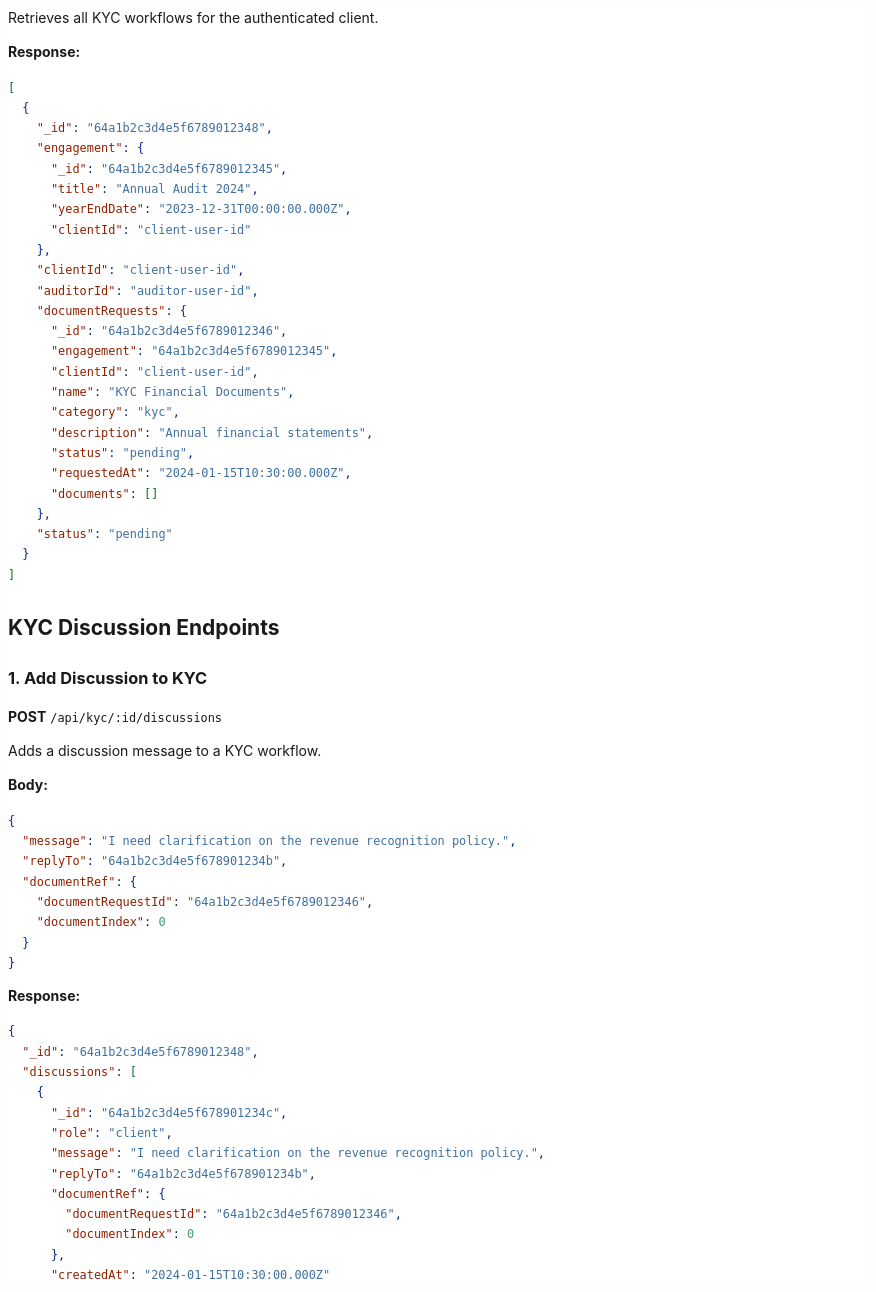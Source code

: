 Retrieves all KYC workflows for the authenticated client.

**Response:**
```json
[
  {
    "_id": "64a1b2c3d4e5f6789012348",
    "engagement": {
      "_id": "64a1b2c3d4e5f6789012345",
      "title": "Annual Audit 2024",
      "yearEndDate": "2023-12-31T00:00:00.000Z",
      "clientId": "client-user-id"
    },
    "clientId": "client-user-id",
    "auditorId": "auditor-user-id",
    "documentRequests": {
      "_id": "64a1b2c3d4e5f6789012346",
      "engagement": "64a1b2c3d4e5f6789012345",
      "clientId": "client-user-id",
      "name": "KYC Financial Documents",
      "category": "kyc",
      "description": "Annual financial statements",
      "status": "pending",
      "requestedAt": "2024-01-15T10:30:00.000Z",
      "documents": []
    },
    "status": "pending"
  }
]
```

## KYC Discussion Endpoints

### 1. Add Discussion to KYC
**POST** `/api/kyc/:id/discussions`

Adds a discussion message to a KYC workflow.

**Body:**
```json
{
  "message": "I need clarification on the revenue recognition policy.",
  "replyTo": "64a1b2c3d4e5f678901234b",
  "documentRef": {
    "documentRequestId": "64a1b2c3d4e5f6789012346",
    "documentIndex": 0
  }
}
```

**Response:**
```json
{
  "_id": "64a1b2c3d4e5f6789012348",
  "discussions": [
    {
      "_id": "64a1b2c3d4e5f678901234c",
      "role": "client",
      "message": "I need clarification on the revenue recognition policy.",
      "replyTo": "64a1b2c3d4e5f678901234b",
      "documentRef": {
        "documentRequestId": "64a1b2c3d4e5f6789012346",
        "documentIndex": 0
      },
      "createdAt": "2024-01-15T10:30:00.000Z"
```